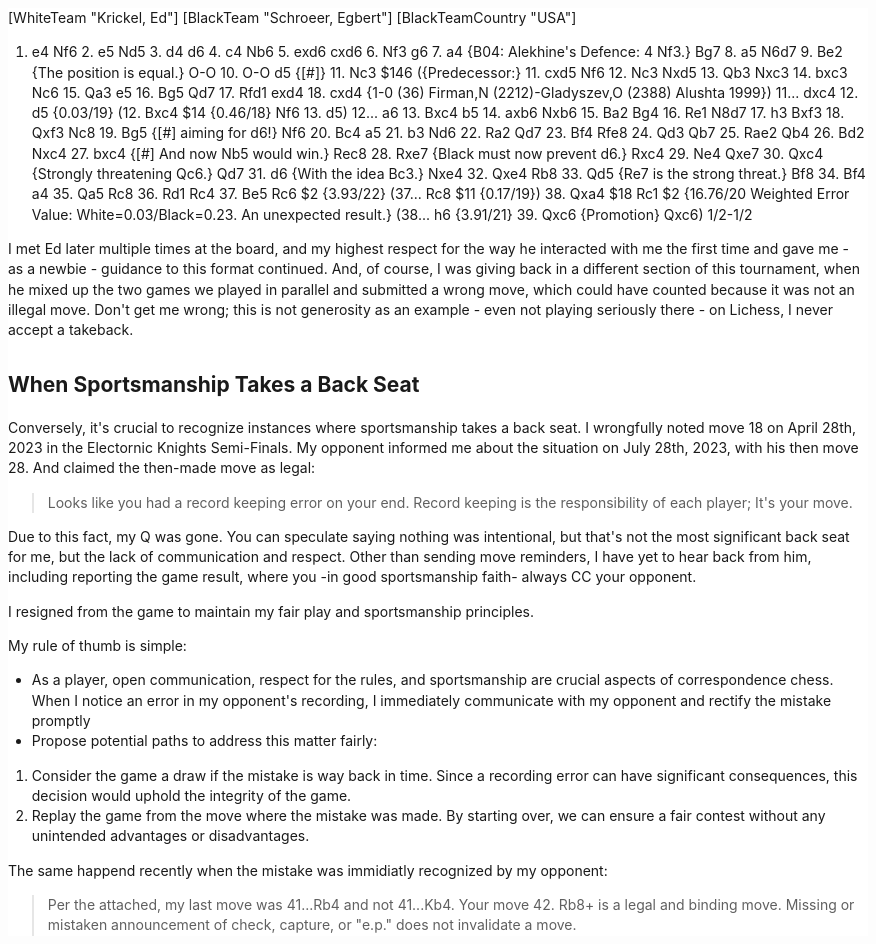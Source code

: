 [WhiteTeam "Krickel, Ed"]
[BlackTeam "Schroeer, Egbert"]
[BlackTeamCountry "USA"]

1. e4 Nf6 2. e5 Nd5 3. d4 d6 4. c4 Nb6 5. exd6 cxd6 6. Nf3 g6 7. a4 {B04: Alekhine's Defence: 4 Nf3.} Bg7 8. a5 N6d7 9. Be2 {The position is equal.} O-O 10. O-O d5 {[#]} 11. Nc3 $146 ({Predecessor:} 11. cxd5 Nf6 12. Nc3 Nxd5 13. Qb3 Nxc3 14. bxc3 Nc6 15. Qa3 e5 16. Bg5 Qd7 17. Rfd1 exd4 18. cxd4 {1-0 (36) Firman,N (2212)-Gladyszev,O (2388) Alushta 1999}) 11... dxc4 12. d5 {0.03/19} (12. Bxc4 $14 {0.46/18} Nf6 13. d5) 12... a6 13. Bxc4 b5 14. axb6 Nxb6 15. Ba2 Bg4 16. Re1 N8d7 17. h3 Bxf3 18. Qxf3 Nc8 19. Bg5 {[#] aiming for d6!} Nf6 20. Bc4 a5 21. b3 Nd6 22. Ra2 Qd7 23. Bf4 Rfe8 24. Qd3 Qb7 25. Rae2 Qb4 26. Bd2 Nxc4 27. bxc4 {[#] And now Nb5 would win.} Rec8 28. Rxe7 {Black must now prevent d6.} Rxc4 29. Ne4 Qxe7 30. Qxc4 {Strongly threatening Qc6.} Qd7 31. d6 {With the idea Bc3.} Nxe4 32. Qxe4 Rb8 33. Qd5 {Re7 is the strong threat.} Bf8 34. Bf4 a4 35. Qa5 Rc8 36. Rd1 Rc4 37. Be5 Rc6 $2 {3.93/22} (37... Rc8 $11 {0.17/19}) 38. Qxa4 $18 Rc1 $2 {16.76/20 Weighted Error Value: White=0.03/Black=0.23. An unexpected result.} (38... h6 {3.91/21} 39. Qxc6 {Promotion} Qxc6) 1/2-1/2
</div>


I met Ed later multiple times at the board, and my highest respect for the way he interacted with me the first time and gave me - as a newbie - guidance to this format continued. And, of course, I was giving back in a different section of this tournament, when he mixed up the two games we played in parallel and submitted a wrong move, which could have counted because it was not an illegal move.
Don't get me wrong; this is not generosity as an example - even not playing seriously there - on Lichess, I never accept a takeback.

## When Sportsmanship Takes a Back Seat

Conversely, it's crucial to recognize instances where sportsmanship takes a back seat. I wrongfully noted move 18 on April 28th, 2023 in the Electornic Knights Semi-Finals. My opponent informed me about the situation on July 28th, 2023, with his then move 28. And claimed the then-made move as legal: 
> Looks like you had a record keeping error on your end. Record keeping is the responsibility of each player; It's your move.

Due to this fact, my Q was gone. You can speculate saying nothing was intentional, but that's not the most significant back seat for me, but the lack of communication and respect.
Other than sending move reminders, I have yet to hear back from him, including reporting the game result, where you -in good sportsmanship faith- always CC your opponent.

I resigned from the game to maintain my fair play and sportsmanship principles.

My rule of thumb is simple:
- As a player, open communication, respect for the rules, and sportsmanship are crucial aspects of correspondence chess. When I notice an error in my opponent's recording, I immediately communicate with my opponent and rectify the mistake promptly
- Propose potential paths to address this matter fairly:
1. Consider the game a draw if the mistake is way back in time. Since a recording error can have significant consequences, this decision would uphold the integrity of the game.
2. Replay the game from the move where the mistake was made. By starting over, we can ensure a fair contest without any unintended advantages or disadvantages.

The same happend recently when the mistake was immidiatly recognized by my opponent:
> Per the attached, my last move was 41...Rb4 and not 41...Kb4.
Your move 42. Rb8+ is a legal and binding move. Missing or mistaken announcement of check, capture, or "e.p." does not invalidate a move.
